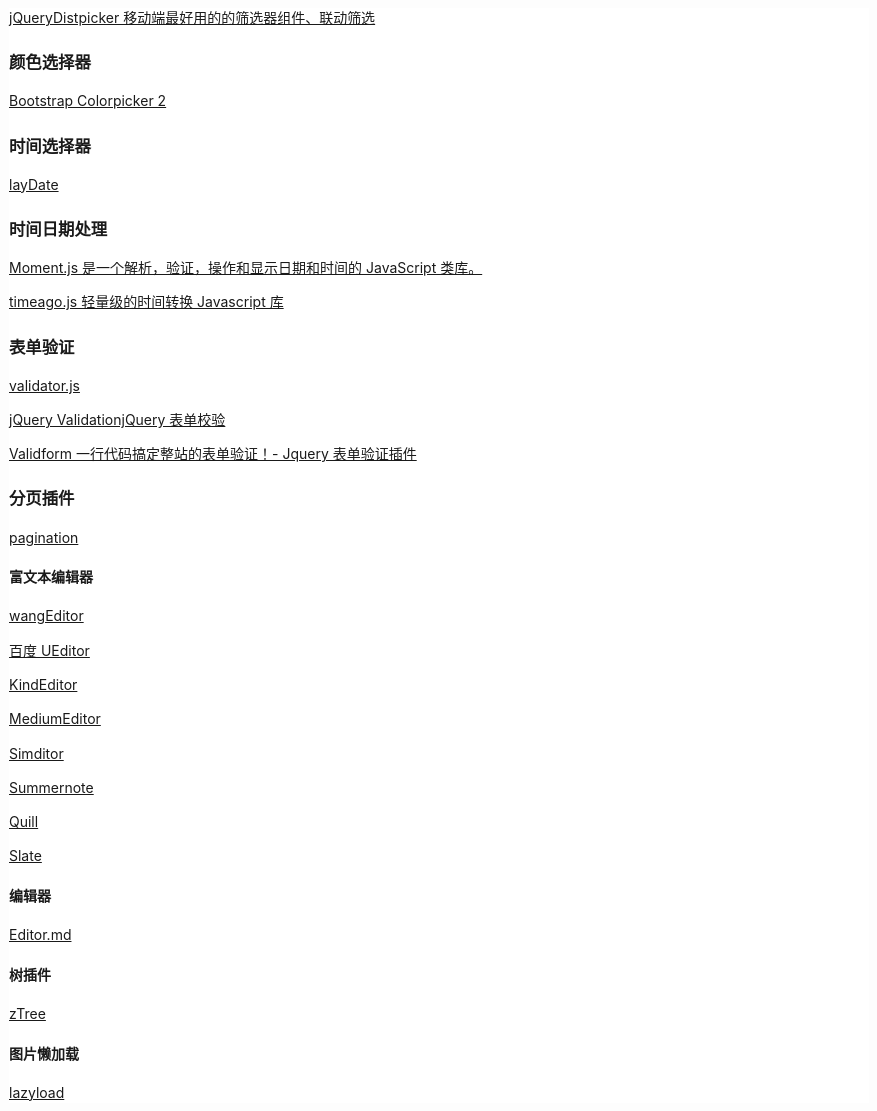 [jQueryDistpicker 移动端最好用的的筛选器组件、联动筛选](http://www.jq22.com/demo/jQueryDistpicker20160621/)

### 颜色选择器

[Bootstrap Colorpicker 2](https://github.com/farbelous/bootstrap-colorpicker)

### 时间选择器

[layDate](https://www.layui.com/laydate/)

### 时间日期处理

[Moment.js 是一个解析，验证，操作和显示日期和时间的 JavaScript 类库。](http://momentjs.com/https://github.com/moment/moment)

[timeago.js 轻量级的时间转换 Javascript 库](https://github.com/hustcc/timeago.js)

### 表单验证

[validator.js](https://github.com/chriso/validator.js)

[jQuery ValidationjQuery 表单校验](https://github.com/jquery-validation/jquery-validation)

[Validform 一行代码搞定整站的表单验证！- Jquery 表单验证插件](http://validform.rjboy.cn/)

### 分页插件

[pagination](https://github.com/superRaytin/paginationjs)

#### 富文本编辑器

[wangEditor](http://www.wangeditor.com/)

[百度 UEditor](https://ueditor.baidu.com/website/)

[KindEditor](http://kindeditor.net/demo.php)

[MediumEditor](http://yabwe.github.io/medium-editor/)

[Simditor](https://simditor.tower.im/)

[Summernote](https://summernote.org/)

[Quill](https://quilljs.com/)

[Slate](https://github.com/ianstormtaylor/slate)

#### 编辑器

[Editor.md](https://pandao.github.io/editor.md/)

#### 树插件

[zTree](http://www.treejs.cn/v3/main.php#_zTreeInfo)

#### 图片懒加载

[lazyload](https://github.com/tuupola/jquery_lazyload)
